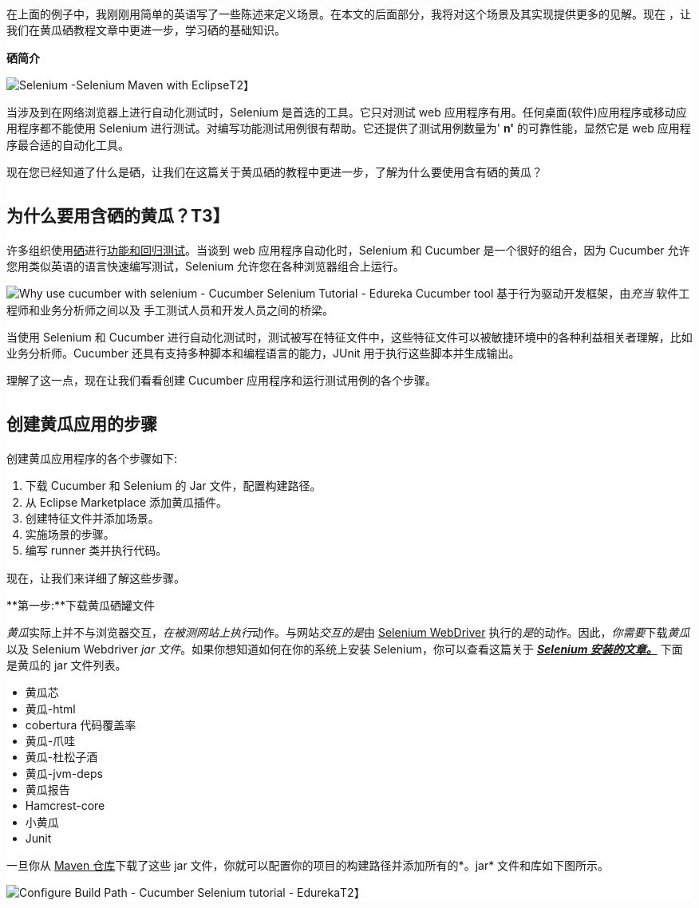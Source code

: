 在上面的例子中，我刚刚用简单的英语写了一些陈述来定义场景。在本文的后面部分，我将对这个场景及其实现提供更多的见解。现在 ，让我们在黄瓜硒教程文章中更进一步，学习硒的基础知识。

**硒简介**

![Selenium -Selenium Maven with Eclipse](../Images/e44ddf7e4a660da8d7e02b240f84c9eb.png)T2】

当涉及到在网络浏览器上进行自动化测试时，Selenium 是首选的工具。它只对测试 web 应用程序有用。任何桌面(软件)应用程序或移动应用程序都不能使用 Selenium 进行测试。对编写功能测试用例很有帮助。它还提供了测试用例数量为' **n'** 的可靠性能，显然它是 web 应用程序最合适的自动化工具。

现在您已经知道了什么是硒，让我们在这篇关于黄瓜硒的教程中更进一步，了解为什么要使用含有硒的黄瓜？

## **为什么要用含硒的黄瓜？T3】**

许多组织使用[硒](https://www.edureka.co/blog/handle-multiple-windows-in-selenium/)进行[功能和回归测试](https://www.edureka.co/blog/regression-testing)。当谈到 web 应用程序自动化时，Selenium 和 Cucumber 是一个很好的组合，因为 Cucumber 允许您用类似英语的语言快速编写测试，Selenium 允许您在各种浏览器组合上运行。

![Why use cucumber with selenium - Cucumber Selenium Tutorial - Edureka](../Images/2bc0b67c0baaf8f5b78181dce73b7326.png) Cucumber tool 基于行为驱动开发框架，由*充当* 软件工程师和业务分析师之间以及 手工测试人员和开发人员之间的桥梁。

当使用 Selenium 和 Cucumber 进行自动化测试时，测试被写在特征文件中，这些特征文件可以被敏捷环境中的各种利益相关者理解，比如业务分析师。Cucumber 还具有支持多种脚本和编程语言的能力，JUnit 用于执行这些脚本并生成输出。

理解了这一点，现在让我们看看创建 Cucumber 应用程序和运行测试用例的各个步骤。

## **创建黄瓜应用的步骤**

创建黄瓜应用程序的各个步骤如下:

1.  下载 Cucumber 和 Selenium 的 Jar 文件，配置构建路径。
2.  从 Eclipse Marketplace 添加黄瓜插件。
3.  创建特征文件并添加场景。
4.  实施场景的步骤。
5.  编写 runner 类并执行代码。

现在，让我们来详细了解这些步骤。

**第一步:**下载黄瓜硒罐文件

*黄瓜*实际上并不与浏览器交互，*在被测网站上执行*动作。与网站*交互的是*由 [Selenium WebDriver](https://www.edureka.co/blog/selenium-tutorial) 执行的*是*的动作。因此，*你需要*下载*黄瓜*以及 Selenium Webdriver *jar 文件*。如果你想知道如何在你的系统上安装 Selenium，你可以查看这篇关于 ***[Selenium 安装的文章。](https://www.edureka.co/blog/selenium-installation/)*** 下面是黄瓜的 jar 文件列表。

*   黄瓜芯
*   黄瓜-html
*   cobertura 代码覆盖率
*   黄瓜-爪哇
*   黄瓜-杜松子酒
*   黄瓜-jvm-deps
*   黄瓜报告
*   Hamcrest-core
*   小黄瓜
*   Junit

一旦你从 [Maven 仓库](https://mvnrepository.com/)下载了这些 jar 文件，你就可以配置你的项目的构建路径并添加所有的*。jar* 文件和库如下图所示。

![Configure Build Path - Cucumber Selenium tutorial - Edureka](../Images/26ddeb27fdc6d82b2a8911c01efc62c7.png)T2】
